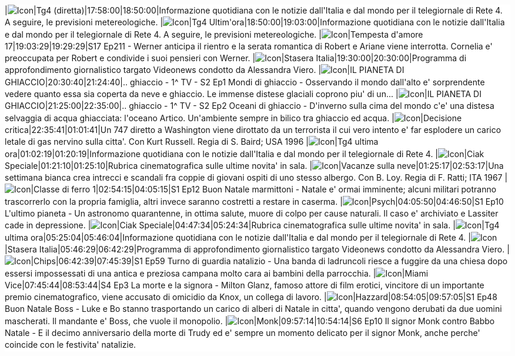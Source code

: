 |![Icon](https://guidatv.sky.it/uuid/7939b3c2-f68d-499e-bbf8-823981b8cf92/cover?md5ChecksumParam=19649c096f190528329ed245bb1fc168)|Tg4 (diretta)|17:58:00|18:50:00|Informazione quotidiana con le notizie dall&#039;Italia e dal mondo per il telegiornale di Rete 4. A seguire, le previsioni metereologiche.
|![Icon](https://guidatv.sky.it/uuid/f33215a9-efc4-4c89-86ca-a27e06edd0ec/cover?md5ChecksumParam=089225057fa2e5575b83850246aecbc9)|Tg4 Ultim&#039;ora|18:50:00|19:03:00|Informazione quotidiana con le notizie dall&#039;Italia e dal mondo per il telegiornale di Rete 4. A seguire, le previsioni metereologiche.
|![Icon](https://guidatv.sky.it/uuid/ed91e187-10ee-4c9e-a4e7-004adc2b694a/cover?md5ChecksumParam=98ff1c4a24a1429dee22e3c3c698dfbd)|Tempesta d&#039;amore 17|19:03:29|19:29:29|S17 Ep211 - Werner anticipa il rientro e la serata romantica di Robert e Ariane viene interrotta. Cornelia e&#039; preoccupata per Robert e condivide i suoi pensieri con Werner.
|![Icon](https://guidatv.sky.it/uuid/4fbd5545-3a93-4186-8e1e-47294539a89b/cover?md5ChecksumParam=8ed7a40a5bfcac7e8b3958a59b5a118b)|Stasera Italia|19:30:00|20:30:00|Programma di approfondimento giornalistico targato Videonews condotto da Alessandra Viero.
|![Icon](https://guidatv.sky.it/uuid/fcf1ee93-2106-4658-8190-9d96cce97583/cover?md5ChecksumParam=991b1c17904e7938472e0eed815d68da)|IL PIANETA DI GHIACCIO|20:30:40|21:24:40|.. ghiaccio - 1^ TV - S2 Ep1 Mondi di ghiaccio - Osservando il mondo dall&#039;alto e&#039; sorprendente vedere quanto essa sia coperta da neve e ghiaccio. Le immense distese glaciali coprono piu&#039; di un...
|![Icon](https://guidatv.sky.it/uuid/86dd0be1-640a-4c3d-9bed-a9125c16446d/cover?md5ChecksumParam=991b1c17904e7938472e0eed815d68da)|IL PIANETA DI GHIACCIO|21:25:00|22:35:00|.. ghiaccio - 1^ TV - S2 Ep2 Oceani di ghiaccio - D&#039;inverno sulla cima del mondo c&#039;e&#039; una distesa selvaggia di acqua ghiacciata: l&#039;oceano Artico. Un&#039;ambiente sempre in bilico tra ghiaccio ed acqua.
|![Icon](https://guidatv.sky.it/uuid/5958954b-b00a-43fb-a840-8773194105b7/cover?md5ChecksumParam=daa35f81c991f7481304bf895114e51e)|Decisione critica|22:35:41|01:01:41|Un 747 diretto a Washington viene dirottato da un terrorista il cui vero intento e&#039; far esplodere un carico letale di gas nervino sulla citta&#039;. Con Kurt Russell. Regia di S. Baird; USA 1996
|![Icon](https://guidatv.sky.it/uuid/32b80986-f0c1-4d62-81f5-b579f58723e3/cover?md5ChecksumParam=089225057fa2e5575b83850246aecbc9)|Tg4 ultima ora|01:02:19|01:20:19|Informazione quotidiana con le notizie dall&#039;Italia e dal mondo per il telegiornale di Rete 4.
|![Icon](https://guidatv.sky.it/uuid/78174558-606b-448f-9c42-9a1e8b94e71b/cover?md5ChecksumParam=60d52da0cf3768db47d293db30aeaf2e)|Ciak Speciale|01:21:10|01:25:10|Rubrica cinematografica sulle ultime novita&#039; in sala.
|![Icon](https://guidatv.sky.it/uuid/cddf3e08-b451-4048-992b-a4a8eea35d35/cover?md5ChecksumParam=ac411e29fd2cfcb19e32188ff70cb62f)|Vacanze sulla neve|01:25:17|02:53:17|Una settimana bianca crea intrecci e scandali fra coppie di giovani ospiti di uno stesso albergo. Con B. Loy. Regia di F. Ratti; ITA 1967
|![Icon](https://guidatv.sky.it/uuid/a4ee106d-045f-475f-a21b-366aded66eb1/cover?md5ChecksumParam=6d2f485e08a233323a743c4cf139d13a)|Classe di ferro 1|02:54:15|04:05:15|S1 Ep12 Buon Natale marmittoni - Natale e&#039; ormai imminente; alcuni militari potranno trascorrerlo con la propria famiglia, altri invece saranno costretti a restare in caserma.
|![Icon](https://guidatv.sky.it/uuid/acdda549-82cc-4d4e-8fc9-50506c7308ea/cover?md5ChecksumParam=5ae656b49c1a74ba4b3cad65990c1960)|Psych|04:05:50|04:46:50|S1 Ep10 L&#039;ultimo pianeta - Un astronomo quarantenne, in ottima salute, muore di colpo per cause naturali. Il caso e&#039; archiviato e Lassiter cade in depressione.
|![Icon](https://guidatv.sky.it/uuid/78174558-606b-448f-9c42-9a1e8b94e71b/cover?md5ChecksumParam=60d52da0cf3768db47d293db30aeaf2e)|Ciak Speciale|04:47:34|05:24:34|Rubrica cinematografica sulle ultime novita&#039; in sala.
|![Icon](https://guidatv.sky.it/uuid/0ed5d082-1326-46f9-bac8-3a9ad6f49735/cover?md5ChecksumParam=089225057fa2e5575b83850246aecbc9)|Tg4 ultima ora|05:25:04|05:46:04|Informazione quotidiana con le notizie dall&#039;Italia e dal mondo per il telegiornale di Rete 4.
|![Icon](https://guidatv.sky.it/uuid/4fbd5545-3a93-4186-8e1e-47294539a89b/cover?md5ChecksumParam=8ed7a40a5bfcac7e8b3958a59b5a118b)|Stasera Italia|05:46:29|06:42:29|Programma di approfondimento giornalistico targato Videonews condotto da Alessandra Viero.
|![Icon](https://guidatv.sky.it/uuid/08207926-4008-414b-9d75-a7cc9dc259a1/cover?md5ChecksumParam=64ab78696e408cf8a28387dbbab69037)|Chips|06:42:39|07:45:39|S1 Ep59 Turno di guardia natalizio - Una banda di ladruncoli riesce a fuggire da una chiesa dopo essersi impossessati di una antica e preziosa campana molto cara ai bambini della parrocchia.
|![Icon](https://guidatv.sky.it/uuid/1ee52d1a-1924-469a-b593-983f3c74a968/cover?md5ChecksumParam=6e1af3229d0cb646846c3caf13cc36f8)|Miami Vice|07:45:44|08:53:44|S4 Ep3 La morte e la signora - Milton Glanz, famoso attore di film erotici, vincitore di un importante premio cinematografico, viene accusato di omicidio da Knox, un collega di lavoro.
|![Icon](https://guidatv.sky.it/uuid/6cd28d9a-f989-46dd-b54a-3b079605631d/cover?md5ChecksumParam=437b3d7f5f8c5a2bf96a7289b0f309a5)|Hazzard|08:54:05|09:57:05|S1 Ep48 Buon Natale Boss - Luke e Bo stanno trasportando un carico di alberi di Natale in citta&#039;, quando vengono derubati da due uomini mascherati. Il mandante e&#039; Boss, che vuole il monopolio.
|![Icon](https://guidatv.sky.it/uuid/32965beb-eaff-4029-9d15-517d59e00448/cover?md5ChecksumParam=d2ad123f72df83612f27c3d05009bda2)|Monk|09:57:14|10:54:14|S6 Ep10 Il signor Monk contro Babbo Natale - E il decimo anniversario della morte di Trudy ed e&#039; sempre un momento delicato per il signor Monk, anche perche&#039; coincide con le festivita&#039; natalizie.